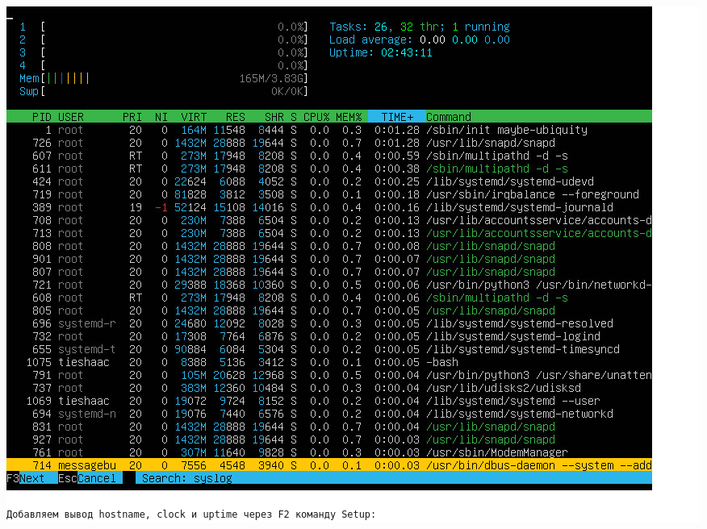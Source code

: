 ![Alt text](./images/9.7.png "Вывод команды htop с процессом syslog, найденным, используя поиск")<br>

`Добавляем вывод hostname, clock и uptime через F2 команду Setup:`<br>